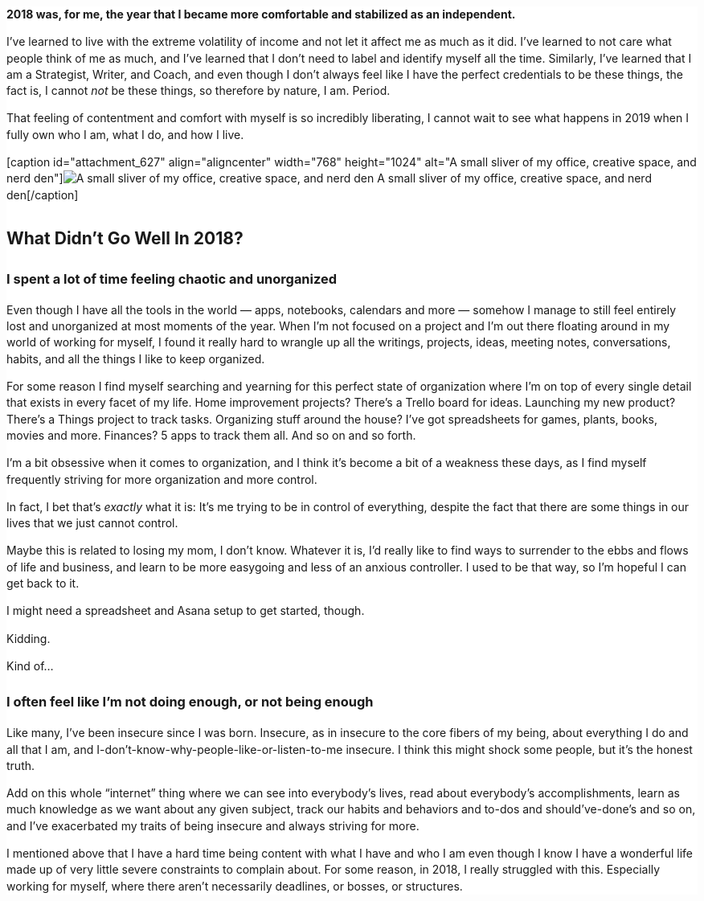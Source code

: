 <strong>2018 was, for me, the year that I became more comfortable and stabilized as an independent.</strong>

I’ve learned to live with the extreme volatility of income and not let it affect me as much as it did. I’ve learned to not care what people think of me as much, and I’ve learned that I don’t need to label and identify myself all the time. Similarly, I’ve learned that I am a Strategist, Writer, and Coach, and even though I don’t always feel like I have the perfect credentials to be these things, the fact is, I cannot <em>not</em> be these things, so therefore by nature, I am. Period.

That feeling of contentment and comfort with myself is so incredibly liberating, I cannot wait to see what happens in 2019 when I fully own who I am, what I do, and how I live.

[caption id="attachment_627" align="aligncenter" width="768" height="1024" alt="A small sliver of my office, creative space, and nerd den"]<img src="http://www.miketannenbaum.com/wp-content/uploads/2018/12/IMG_1971-768x1024.jpg" class="size-large wp-image-627" width="768" height="1024" alt="A small sliver of my office, creative space, and nerd den"> A small sliver of my office, creative space, and nerd den[/caption]
<h2>What Didn’t Go Well In 2018?</h2>
<h3>I spent a lot of time feeling chaotic and unorganized</h3>Even though I have all the tools in the world —&nbsp;apps, notebooks, calendars and more —&nbsp;somehow I manage to still feel entirely lost and unorganized at most moments of the year. When I’m not focused on a project and I’m out there floating around in my world of working for myself, I found it really hard to wrangle up all the writings, projects, ideas, meeting notes, conversations, habits, and all the things I like to keep organized.

For some reason I find myself searching and yearning for this perfect state of organization where I’m on top of every single detail that exists in every facet of my life. Home improvement projects? There’s a Trello board for ideas. Launching my new product? There’s a Things project to track tasks. Organizing stuff around the house? I’ve got spreadsheets for games, plants, books, movies and more. Finances? 5 apps to track them all. And so on and so forth.

I’m a bit obsessive when it comes to organization, and I think it’s become a bit of a weakness these days, as I find myself frequently striving for more organization and more control.

In fact, I bet that’s <em>exactly</em> what it is: It’s me trying to be in control of everything, despite the fact that there are some things in our lives that we just cannot control.

Maybe this is related to losing my mom, I don’t know. Whatever it is, I’d really like to find ways to surrender to the ebbs and flows of life and business, and learn to be more easygoing and less of an anxious controller. I used to be that way, so I’m hopeful I can get back to it.

I might need a spreadsheet and Asana setup to get started, though.

Kidding.

Kind of…
<h3>I often feel like I’m not doing enough, or not being enough</h3>Like many, I’ve been insecure since I was born. Insecure, as in insecure to the core fibers of my being, about everything I do and all that I am, and I-don’t-know-why-people-like-or-listen-to-me insecure. I think this might shock some people, but it’s the honest truth.

Add on this whole “internet” thing where we can see into everybody’s lives, read about everybody’s accomplishments, learn as much knowledge as we want about any given subject, track our habits and behaviors and to-dos and should’ve-done’s and so on, and I’ve exacerbated my traits of being insecure and always striving for more.

I mentioned above that I have a hard time being content with what I have and who I am even though I know I have a wonderful life made up of very little severe constraints to complain about. For some reason, in 2018, I really struggled with this. Especially working for myself, where there aren’t necessarily deadlines, or bosses, or structures.
